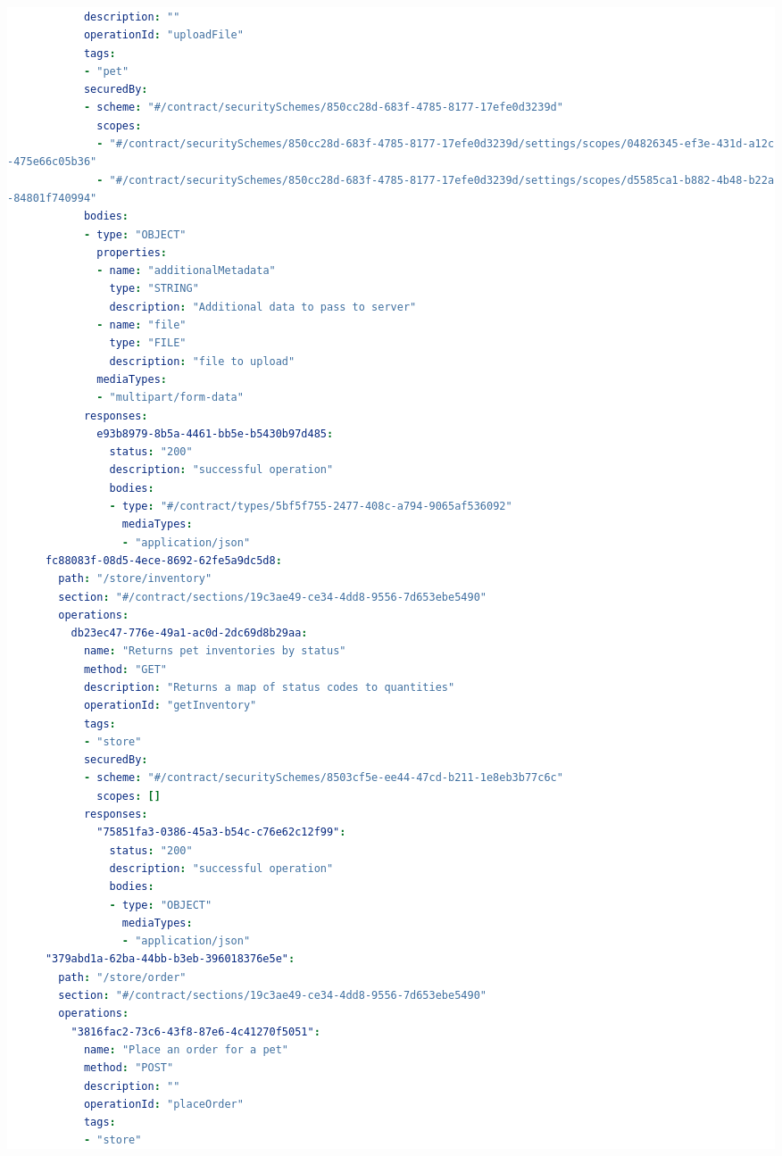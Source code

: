 ```yaml
            description: ""
            operationId: "uploadFile"
            tags:
            - "pet"
            securedBy:
            - scheme: "#/contract/securitySchemes/850cc28d-683f-4785-8177-17efe0d3239d"
              scopes:
              - "#/contract/securitySchemes/850cc28d-683f-4785-8177-17efe0d3239d/settings/scopes/04826345-ef3e-431d-a12c-475e66c05b36"
              - "#/contract/securitySchemes/850cc28d-683f-4785-8177-17efe0d3239d/settings/scopes/d5585ca1-b882-4b48-b22a-84801f740994"
            bodies:
            - type: "OBJECT"
              properties:
              - name: "additionalMetadata"
                type: "STRING"
                description: "Additional data to pass to server"
              - name: "file"
                type: "FILE"
                description: "file to upload"
              mediaTypes:
              - "multipart/form-data"
            responses:
              e93b8979-8b5a-4461-bb5e-b5430b97d485:
                status: "200"
                description: "successful operation"
                bodies:
                - type: "#/contract/types/5bf5f755-2477-408c-a794-9065af536092"
                  mediaTypes:
                  - "application/json"
      fc88083f-08d5-4ece-8692-62fe5a9dc5d8:
        path: "/store/inventory"
        section: "#/contract/sections/19c3ae49-ce34-4dd8-9556-7d653ebe5490"
        operations:
          db23ec47-776e-49a1-ac0d-2dc69d8b29aa:
            name: "Returns pet inventories by status"
            method: "GET"
            description: "Returns a map of status codes to quantities"
            operationId: "getInventory"
            tags:
            - "store"
            securedBy:
            - scheme: "#/contract/securitySchemes/8503cf5e-ee44-47cd-b211-1e8eb3b77c6c"
              scopes: []
            responses:
              "75851fa3-0386-45a3-b54c-c76e62c12f99":
                status: "200"
                description: "successful operation"
                bodies:
                - type: "OBJECT"
                  mediaTypes:
                  - "application/json"
      "379abd1a-62ba-44bb-b3eb-396018376e5e":
        path: "/store/order"
        section: "#/contract/sections/19c3ae49-ce34-4dd8-9556-7d653ebe5490"
        operations:
          "3816fac2-73c6-43f8-87e6-4c41270f5051":
            name: "Place an order for a pet"
            method: "POST"
            description: ""
            operationId: "placeOrder"
            tags:
            - "store"
```